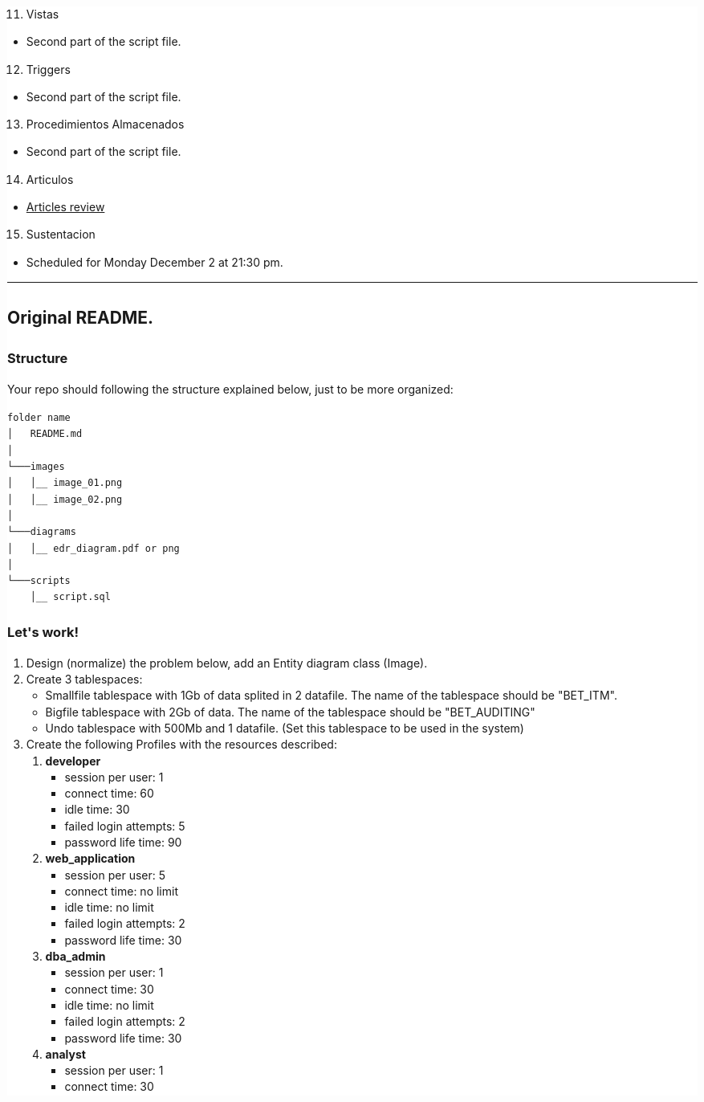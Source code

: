 11. Vistas
- Second part of the script file.

12. Triggers
- Second part of the script file.

13. Procedimientos Almacenados
- Second part of the script file.

14. Articulos
- [Articles review](Resumen_articulos.txt#L65)

15. Sustentacion
- Scheduled for Monday December 2 at 21:30 pm.

---
## Original README.
### Structure
Your repo should following the structure explained below, just to be more organized:

```
folder name
│   README.md
│
└───images
│   │__ image_01.png
│   │__ image_02.png
│
└───diagrams
│   │__ edr_diagram.pdf or png
│
└───scripts
    │__ script.sql
```

### Let's work!
1. Design (normalize) the problem below, add an Entity diagram class (Image).
2. Create 3 tablespaces:
    * Smallfile tablespace with 1Gb of data splited in 2 datafile. The name of the tablespace should be "BET_ITM".
    * Bigfile tablespace with 2Gb of data. The name of the tablespace should be "BET_AUDITING"
    * Undo tablespace with 500Mb and 1 datafile. (Set this tablespace to be used in the system)
3. Create the following Profiles with the resources described:
    1. **developer**
        * session per user: 1
        * connect time: 60
        * idle time: 30   
        * failed login attempts: 5
        * password life time: 90
    2. **web_application**
        * session per user: 5
        * connect time: no limit
        * idle time: no limit
        * failed login attempts: 2
        * password life time: 30
    3. **dba_admin**
        * session per user: 1
        * connect time: 30
        * idle time: no limit
        * failed login attempts: 2
        * password life time: 30
    4. **analyst**
        * session per user: 1
        * connect time: 30